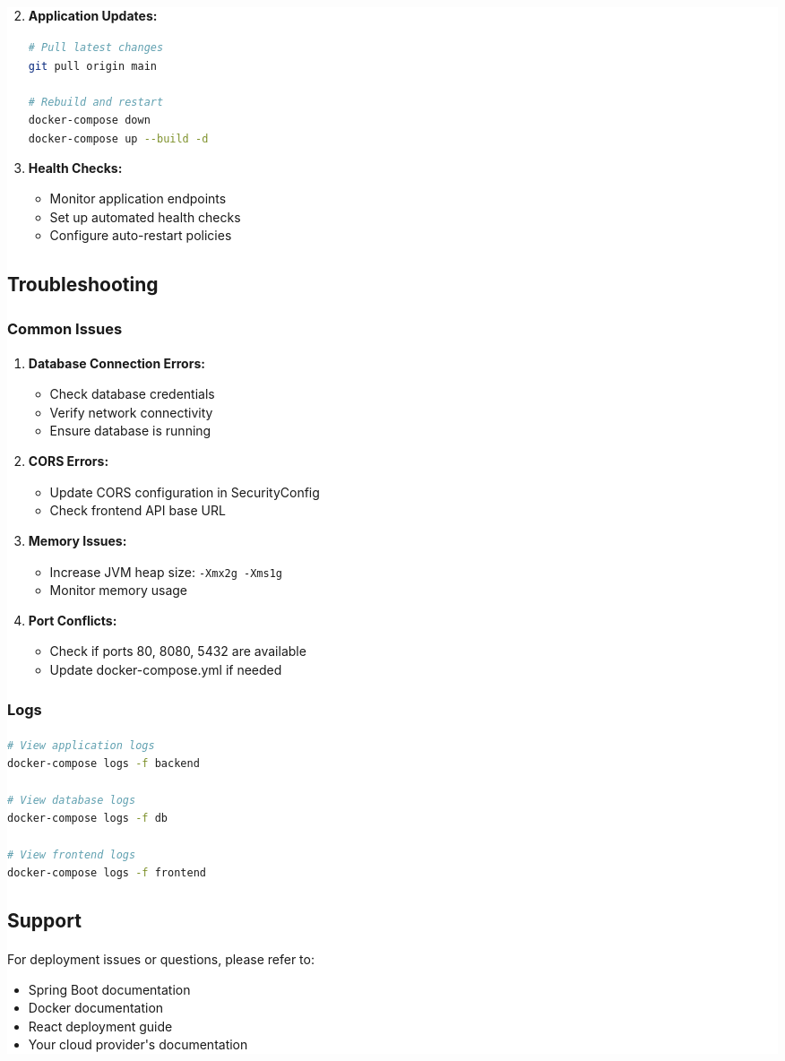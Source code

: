 2. **Application Updates:**
   ```bash
   # Pull latest changes
   git pull origin main
   
   # Rebuild and restart
   docker-compose down
   docker-compose up --build -d
   ```

3. **Health Checks:**
   - Monitor application endpoints
   - Set up automated health checks
   - Configure auto-restart policies

## Troubleshooting

### Common Issues

1. **Database Connection Errors:**
   - Check database credentials
   - Verify network connectivity
   - Ensure database is running

2. **CORS Errors:**
   - Update CORS configuration in SecurityConfig
   - Check frontend API base URL

3. **Memory Issues:**
   - Increase JVM heap size: `-Xmx2g -Xms1g`
   - Monitor memory usage

4. **Port Conflicts:**
   - Check if ports 80, 8080, 5432 are available
   - Update docker-compose.yml if needed

### Logs

```bash
# View application logs
docker-compose logs -f backend

# View database logs
docker-compose logs -f db

# View frontend logs
docker-compose logs -f frontend
```

## Support

For deployment issues or questions, please refer to:
- Spring Boot documentation
- Docker documentation
- React deployment guide
- Your cloud provider's documentation
